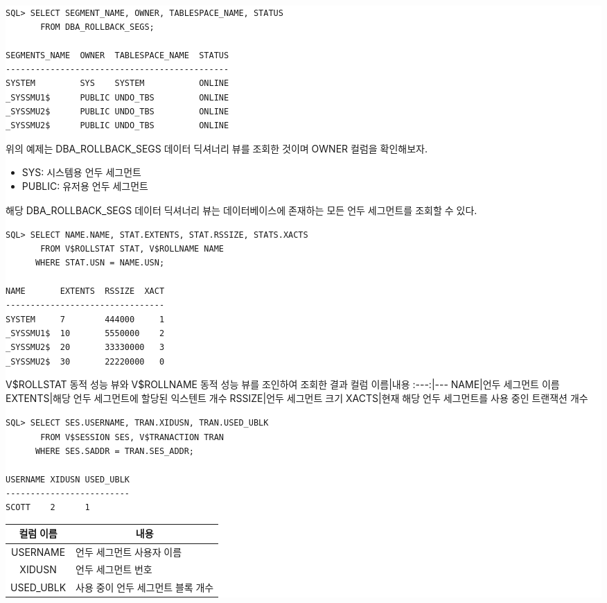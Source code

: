     SQL> SELECT SEGMENT_NAME, OWNER, TABLESPACE_NAME, STATUS
           FROM DBA_ROLLBACK_SEGS;
    
    SEGMENTS_NAME  OWNER  TABLESPACE_NAME  STATUS
    ---------------------------------------------
    SYSTEM         SYS    SYSTEM           ONLINE
    _SYSSMU1$      PUBLIC UNDO_TBS         ONLINE
    _SYSSMU2$      PUBLIC UNDO_TBS         ONLINE
    _SYSSMU2$      PUBLIC UNDO_TBS         ONLINE

위의 예제는 DBA_ROLLBACK_SEGS 데이터 딕셔너리 뷰를 조회한 것이며 OWNER 컬럼을 확인해보자.

- SYS: 시스템용 언두 세그먼트
- PUBLIC: 유저용 언두 세그먼트

해당 DBA_ROLLBACK_SEGS 데이터 딕셔너리 뷰는 데이터베이스에 존재하는 모든 언두 세그먼트를 조회할 수 있다.

    SQL> SELECT NAME.NAME, STAT.EXTENTS, STAT.RSSIZE, STATS.XACTS
           FROM V$ROLLSTAT STAT, V$ROLLNAME NAME
          WHERE STAT.USN = NAME.USN;

    NAME       EXTENTS  RSSIZE  XACT
    --------------------------------
    SYSTEM     7        444000     1
    _SYSSMU1$  10       5550000    2
    _SYSSMU2$  20       33330000   3
    _SYSSMU2$  30       22220000   0


V\$ROLLSTAT 동적 성능 뷰와 V$ROLLNAME 동적 성능 뷰를 조인하여 조회한 결과
컬럼 이름|내용
:---:|---
NAME|언두 세그먼트 이름
EXTENTS|해당 언두 세그먼트에 할당된 익스텐트 개수
RSSIZE|언두 세그먼트 크기
XACTS|현재 해당 언두 세그먼트를 사용 중인 트랜잭션 개수

    SQL> SELECT SES.USERNAME, TRAN.XIDUSN, TRAN.USED_UBLK
           FROM V$SESSION SES, V$TRANACTION TRAN
          WHERE SES.SADDR = TRAN.SES_ADDR;

    USERNAME XIDUSN USED_UBLK
    -------------------------
    SCOTT    2      1

컬럼 이름|내용
:---:|---
USERNAME|언두 세그먼트 사용자 이름
XIDUSN|언두 세그먼트 번호
USED_UBLK|사용 중이 언두 세그먼트 블록 개수